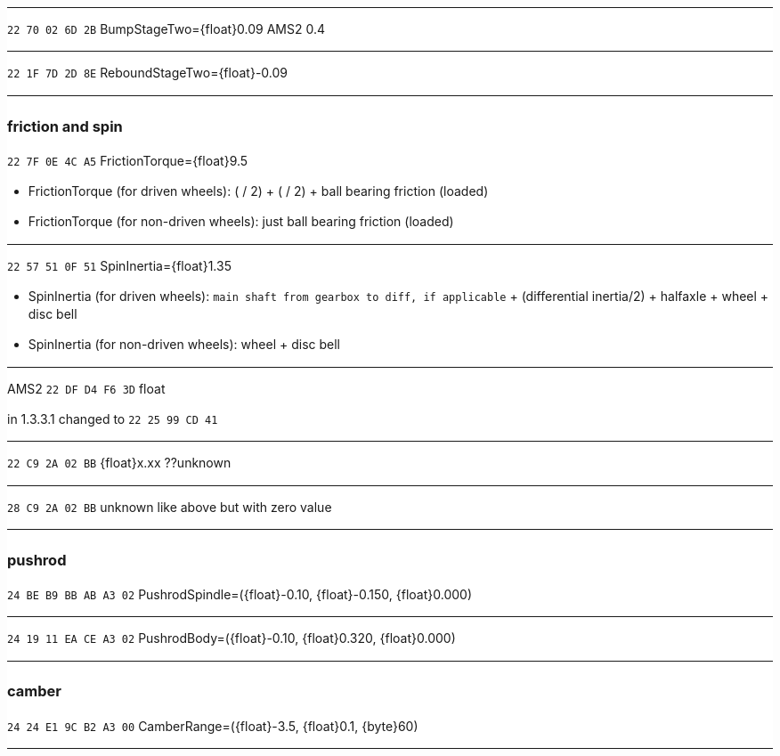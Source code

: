 ___

`22 70 02 6D 2B` BumpStageTwo={float}0.09
AMS2 0.4

___

`22 1F 7D 2D 8E` ReboundStageTwo={float}-0.09

___

### friction and spin

`22 7F 0E 4C A5` FrictionTorque={float}9.5

- FrictionTorque (for driven wheels): (<gearbox friction when in N> / 2) + (<diff friction> / 2) + ball bearing friction (loaded)

- FrictionTorque (for non-driven wheels): just ball bearing friction (loaded) 

___

`22 57 51 0F 51` SpinInertia={float}1.35

- SpinInertia (for driven wheels): `main shaft from gearbox to diff, if applicable` + (differential inertia/2) + halfaxle + wheel + disc bell

- SpinInertia (for non-driven wheels): wheel + disc bell

___

AMS2 `22 DF D4 F6 3D` float

in 1.3.3.1 changed to `22 25 99 CD 41`

___

`22 C9 2A 02 BB` {float}x.xx ??unknown
___

`28 C9 2A 02 BB` unknown like above but with zero value
___

### pushrod

`24 BE B9 BB AB A3 02` PushrodSpindle=({float}-0.10, {float}-0.150, {float}0.000)


___

`24 19 11 EA CE A3 02` PushrodBody=({float}-0.10, {float}0.320, {float}0.000)
___

### camber

`24 24 E1 9C B2 A3 00` CamberRange=({float}-3.5, {float}0.1, {byte}60)

___
